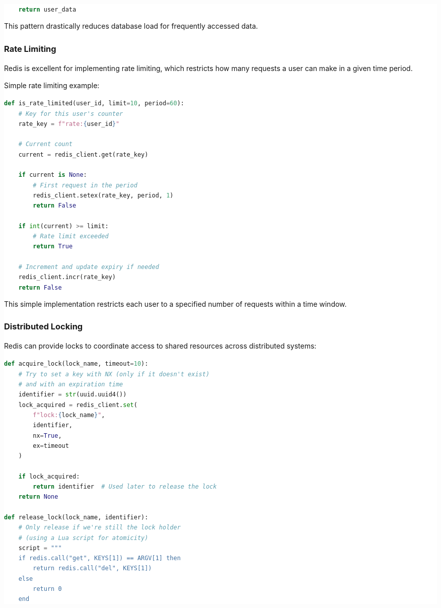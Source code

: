 ```python
    return user_data
```

This pattern drastically reduces database load for frequently accessed data.

### Rate Limiting

Redis is excellent for implementing rate limiting, which restricts how many requests a user can make in a given time period.

Simple rate limiting example:

```python
def is_rate_limited(user_id, limit=10, period=60):
    # Key for this user's counter
    rate_key = f"rate:{user_id}"
  
    # Current count
    current = redis_client.get(rate_key)
  
    if current is None:
        # First request in the period
        redis_client.setex(rate_key, period, 1)
        return False
  
    if int(current) >= limit:
        # Rate limit exceeded
        return True
  
    # Increment and update expiry if needed
    redis_client.incr(rate_key)
    return False
```

This simple implementation restricts each user to a specified number of requests within a time window.

### Distributed Locking

Redis can provide locks to coordinate access to shared resources across distributed systems:

```python
def acquire_lock(lock_name, timeout=10):
    # Try to set a key with NX (only if it doesn't exist)
    # and with an expiration time
    identifier = str(uuid.uuid4())
    lock_acquired = redis_client.set(
        f"lock:{lock_name}", 
        identifier,
        nx=True, 
        ex=timeout
    )
  
    if lock_acquired:
        return identifier  # Used later to release the lock
    return None

def release_lock(lock_name, identifier):
    # Only release if we're still the lock holder
    # (using a Lua script for atomicity)
    script = """
    if redis.call("get", KEYS[1]) == ARGV[1] then
        return redis.call("del", KEYS[1])
    else
        return 0
    end
```